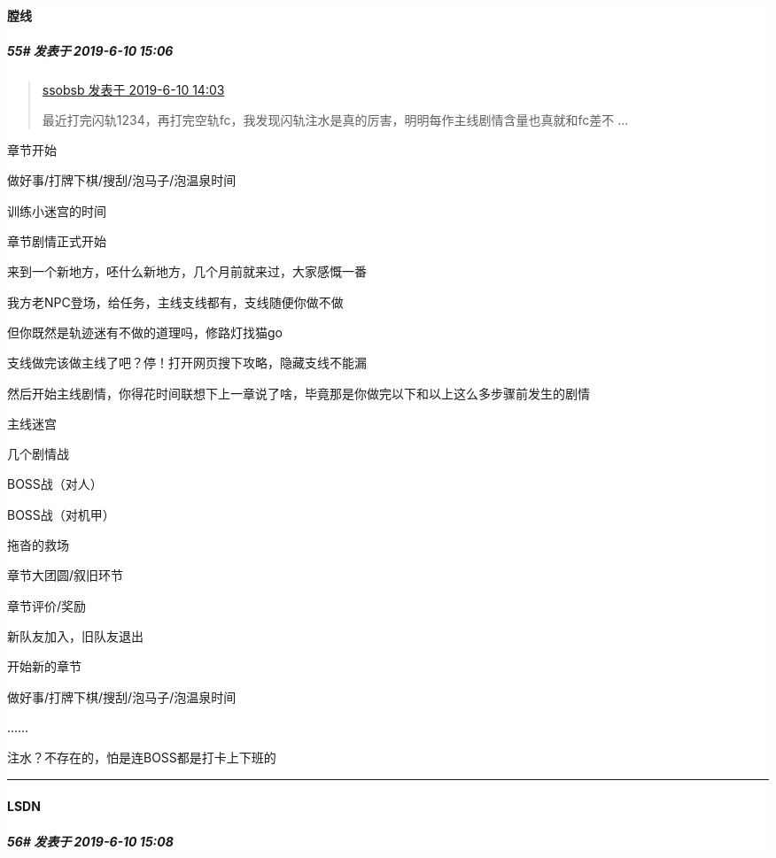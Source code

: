 ####  膛线  
##### 55#       发表于 2019-6-10 15:06



<blockquote><a href="httphttps://bbs.saraba1st.com/2b/forum.php?mod=redirect&amp;goto=findpost&amp;pid=44067240&amp;ptid=1838248" target="_blank">ssobsb 发表于 2019-6-10 14:03</a>

最近打完闪轨1234，再打完空轨fc，我发现闪轨注水是真的厉害，明明每作主线剧情含量也真就和fc差不 ...</blockquote>
章节开始

做好事/打牌下棋/搜刮/泡马子/泡温泉时间

训练小迷宫的时间

章节剧情正式开始

来到一个新地方，呸什么新地方，几个月前就来过，大家感慨一番

我方老NPC登场，给任务，主线支线都有，支线随便你做不做

但你既然是轨迹迷有不做的道理吗，修路灯找猫go

支线做完该做主线了吧？停！打开网页搜下攻略，隐藏支线不能漏

然后开始主线剧情，你得花时间联想下上一章说了啥，毕竟那是你做完以下和以上这么多步骤前发生的剧情

主线迷宫

几个剧情战

BOSS战（对人）

BOSS战（对机甲）

拖沓的救场

章节大团圆/叙旧环节

章节评价/奖励

新队友加入，旧队友退出

开始新的章节

做好事/打牌下棋/搜刮/泡马子/泡温泉时间

……



注水？不存在的，怕是连BOSS都是打卡上下班的







-----

####  LSDN  
##### 56#       发表于 2019-6-10 15:08



